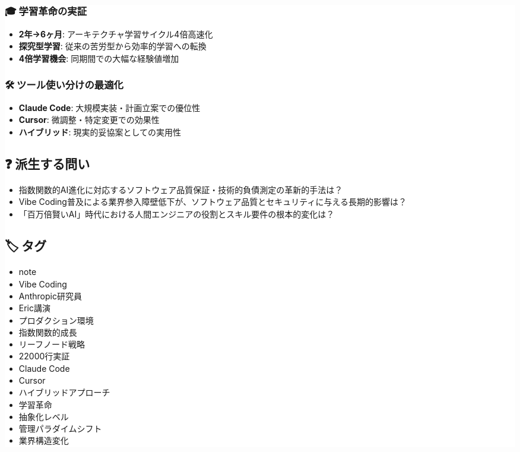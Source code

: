 ### 🎓 学習革命の実証
- **2年→6ヶ月**: アーキテクチャ学習サイクル4倍高速化
- **探究型学習**: 従来の苦労型から効率的学習への転換
- **4倍学習機会**: 同期間での大幅な経験値増加

### 🛠️ ツール使い分けの最適化
- **Claude Code**: 大規模実装・計画立案での優位性
- **Cursor**: 微調整・特定変更での効果性
- **ハイブリッド**: 現実的妥協案としての実用性

## ❓ 派生する問い
- 指数関数的AI進化に対応するソフトウェア品質保証・技術的負債測定の革新的手法は？
- Vibe Coding普及による業界参入障壁低下が、ソフトウェア品質とセキュリティに与える長期的影響は？
- 「百万倍賢いAI」時代における人間エンジニアの役割とスキル要件の根本的変化は？

## 🏷️ タグ

- note
- Vibe Coding
- Anthropic研究員
- Eric講演
- プロダクション環境
- 指数関数的成長
- リーフノード戦略
- 22000行実証
- Claude Code
- Cursor
- ハイブリッドアプローチ
- 学習革命
- 抽象化レベル
- 管理パラダイムシフト
- 業界構造変化
